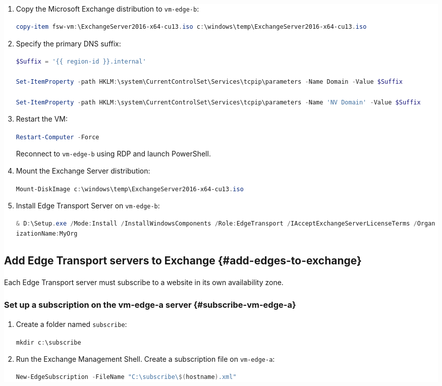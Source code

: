 1. Copy the Microsoft Exchange distribution to `vm-edge-b`:

   ```powershell
   copy-item fsw-vm:\ExchangeServer2016-x64-cu13.iso c:\windows\temp\ExchangeServer2016-x64-cu13.iso
   ```

1. Specify the primary DNS suffix:

   ```powershell
   $Suffix = '{{ region-id }}.internal'

   Set-ItemProperty -path HKLM:\system\CurrentControlSet\Services\tcpip\parameters -Name Domain -Value $Suffix

   Set-ItemProperty -path HKLM:\system\CurrentControlSet\Services\tcpip\parameters -Name 'NV Domain' -Value $Suffix
   ```

1. Restart the VM:

   ```powershell
   Restart-Computer -Force
   ```

   Reconnect to `vm-edge-b` using RDP and launch PowerShell.

1. Mount the Exchange Server distribution:

   ```powershell
   Mount-DiskImage c:\windows\temp\ExchangeServer2016-x64-cu13.iso
   ```

1. Install Edge Transport Server on `vm-edge-b`:

   ```powershell
   & D:\Setup.exe /Mode:Install /InstallWindowsComponents /Role:EdgeTransport /IAcceptExchangeServerLicenseTerms /OrganizationName:MyOrg
   ```

## Add Edge Transport servers to Exchange {#add-edges-to-exchange}

Each Edge Transport server must subscribe to a website in its own availability zone.

### Set up a subscription on the vm-edge-a server {#subscribe-vm-edge-a}

1. Create a folder named `subscribe`:

   ```powershell
   mkdir c:\subscribe
   ```

1. Run the Exchange Management Shell. Create a subscription file on `vm-edge-a`:

   ```powershell
   New-EdgeSubscription -FileName "C:\subscribe\$(hostname).xml"
   ```
